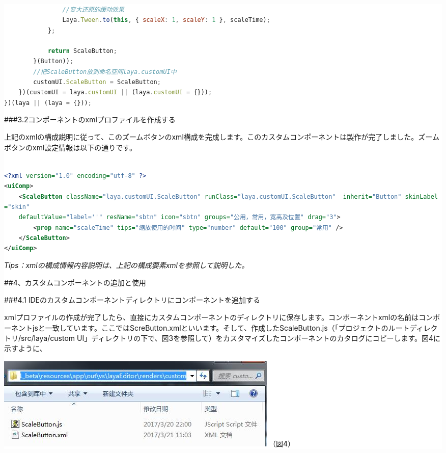 ```javascript
                //变大还原的缓动效果
                Laya.Tween.to(this, { scaleX: 1, scaleY: 1 }, scaleTime);
            };
           
            return ScaleButton;
        }(Button));
        //把ScaleButton放到命名空间laya.customUI中
        customUI.ScaleButton = ScaleButton;
    })(customUI = laya.customUI || (laya.customUI = {}));
})(laya || (laya = {}));
```




###3.2コンポーネントのxmlプロファイルを作成する

上記のxmlの構成説明に従って、このズームボタンのxml構成を完成します。このカスタムコンポーネントは製作が完了しました。ズームボタンのxml設定情報は以下の通りです。


```xml

<?xml version="1.0" encoding="utf-8" ?>
<uiComp>
	<ScaleButton className="laya.customUI.ScaleButton" runClass="laya.customUI.ScaleButton"  inherit="Button" skinLabel="skin" 
	defaultValue="label=''" resName="sbtn" icon="sbtn" groups="公用，常用，宽高及位置" drag="3">
		<prop name="scaleTime" tips="缩放使用的时间" type="number" default="100" group="常用" />
	</ScaleButton>
</uiComp>
```


*Tips：xmlの構成情報内容説明は、上記の構成要素xmlを参照して説明した。*



##4、カスタムコンポーネントの追加と使用

###4.1 IDEのカスタムコンポーネントディレクトリにコンポーネントを追加する

xmlプロファイルの作成が完了したら、直接にカスタムコンポーネントのディレクトリに保存します。コンポーネントxmlの名前はコンポーネントjsと一致しています。ここではScreButton.xmlといいます。そして、作成したScaleButton.js（「プロジェクトのルートディレクトリ/src/laya/custom UI」ディレクトリの下で、図3を参照して）をカスタマイズしたコンポーネントのカタログにコピーします。図4に示すように、

![4](img/4.jpg)
（図4）

